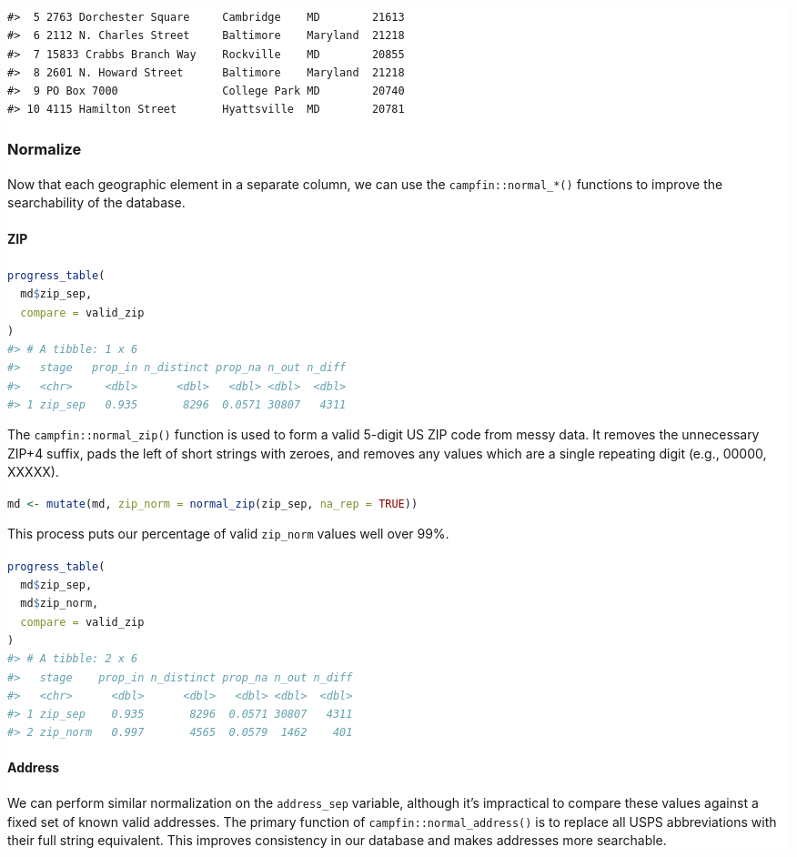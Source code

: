     #>  5 2763 Dorchester Square     Cambridge    MD        21613  
    #>  6 2112 N. Charles Street     Baltimore    Maryland  21218  
    #>  7 15833 Crabbs Branch Way    Rockville    MD        20855  
    #>  8 2601 N. Howard Street      Baltimore    Maryland  21218  
    #>  9 PO Box 7000                College Park MD        20740  
    #> 10 4115 Hamilton Street       Hyattsville  MD        20781

### Normalize

Now that each geographic element in a separate column, we can use the
`campfin::normal_*()` functions to improve the searchability of the
database.

#### ZIP

``` r
progress_table(
  md$zip_sep,
  compare = valid_zip
)
#> # A tibble: 1 x 6
#>   stage   prop_in n_distinct prop_na n_out n_diff
#>   <chr>     <dbl>      <dbl>   <dbl> <dbl>  <dbl>
#> 1 zip_sep   0.935       8296  0.0571 30807   4311
```

The `campfin::normal_zip()` function is used to form a valid 5-digit US
ZIP code from messy data. It removes the unnecessary ZIP+4 suffix, pads
the left of short strings with zeroes, and removes any values which are
a single repeating digit (e.g., 00000, XXXXX).

``` r
md <- mutate(md, zip_norm = normal_zip(zip_sep, na_rep = TRUE))
```

This process puts our percentage of valid `zip_norm` values well over
99%.

``` r
progress_table(
  md$zip_sep,
  md$zip_norm,
  compare = valid_zip
)
#> # A tibble: 2 x 6
#>   stage    prop_in n_distinct prop_na n_out n_diff
#>   <chr>      <dbl>      <dbl>   <dbl> <dbl>  <dbl>
#> 1 zip_sep    0.935       8296  0.0571 30807   4311
#> 2 zip_norm   0.997       4565  0.0579  1462    401
```

#### Address

We can perform similar normalization on the `address_sep` variable,
although it’s impractical to compare these values against a fixed set of
known valid addresses. The primary function of
`campfin::normal_address()` is to replace all USPS abbreviations with
their full string equivalent. This improves consistency in our database
and makes addresses more searchable.
